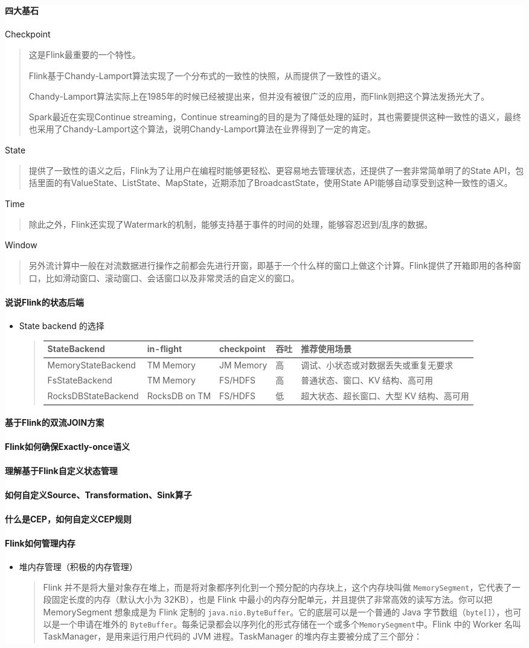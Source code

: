 #### 四大基石

Checkpoint

> 这是Flink最重要的一个特性。
>
> Flink基于Chandy-Lamport算法实现了一个分布式的一致性的快照，从而提供了一致性的语义。
>
> Chandy-Lamport算法实际上在1985年的时候已经被提出来，但并没有被很广泛的应用，而Flink则把这个算法发扬光大了。
>
> Spark最近在实现Continue streaming，Continue streaming的目的是为了降低处理的延时，其也需要提供这种一致性的语义，最终也采用了Chandy-Lamport这个算法，说明Chandy-Lamport算法在业界得到了一定的肯定。

State

> 提供了一致性的语义之后，Flink为了让用户在编程时能够更轻松、更容易地去管理状态，还提供了一套非常简单明了的State API，包括里面的有ValueState、ListState、MapState，近期添加了BroadcastState，使用State API能够自动享受到这种一致性的语义。

Time

> 除此之外，Flink还实现了Watermark的机制，能够支持基于事件的时间的处理，能够容忍迟到/乱序的数据。

Window

> 另外流计算中一般在对流数据进行操作之前都会先进行开窗，即基于一个什么样的窗口上做这个计算。Flink提供了开箱即用的各种窗口，比如滑动窗口、滚动窗口、会话窗口以及非常灵活的自定义的窗口。

#### 说说Flink的状态后端

- State backend 的选择

  > | StateBackend        | in-flight     | checkpoint | 吞吐 | 推荐使用场景                             |
  > | :------------------ | :------------ | :--------- | :--- | :--------------------------------------- |
  > | MemoryStateBackend  | TM Memory     | JM Memory  | 高   | 调试、小状态或对数据丢失或重复无要求     |
  > | FsStateBackend      | TM Memory     | FS/HDFS    | 高   | 普通状态、窗口、KV 结构、高可用          |
  > | RocksDBStateBackend | RocksDB on TM | FS/HDFS    | 低   | 超大状态、超长窗口、大型 KV 结构、高可用 |

#### 基于Flink的双流JOIN方案

#### Flink如何确保Exactly-once语义

#### 理解基于Flink自定义状态管理

#### 如何自定义Source、Transformation、Sink算子

#### 什么是CEP，如何自定义CEP规则

#### Flink如何管理内存

- 堆内存管理（积极的内存管理）

  > Flink 并不是将大量对象存在堆上，而是将对象都序列化到一个预分配的内存块上，这个内存块叫做 `MemorySegment`，它代表了一段固定长度的内存（默认大小为 32KB），也是 Flink 中最小的内存分配单元，并且提供了非常高效的读写方法。你可以把 MemorySegment 想象成是为 Flink 定制的 `java.nio.ByteBuffer`。它的底层可以是一个普通的 Java 字节数组（`byte[]`），也可以是一个申请在堆外的 `ByteBuffer`。每条记录都会以序列化的形式存储在一个或多个`MemorySegment`中。Flink 中的 Worker 名叫 TaskManager，是用来运行用户代码的 JVM 进程。TaskManager 的堆内存主要被分成了三个部分：
  >